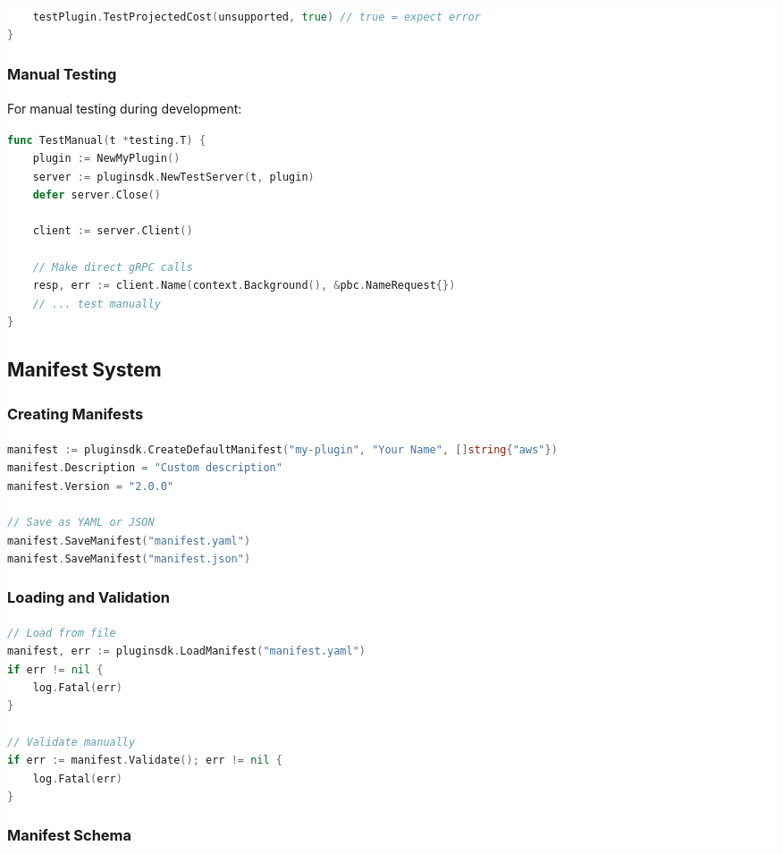 ```go
    testPlugin.TestProjectedCost(unsupported, true) // true = expect error
}
```

### Manual Testing

For manual testing during development:

```go
func TestManual(t *testing.T) {
    plugin := NewMyPlugin()
    server := pluginsdk.NewTestServer(t, plugin)
    defer server.Close()
    
    client := server.Client()
    
    // Make direct gRPC calls
    resp, err := client.Name(context.Background(), &pbc.NameRequest{})
    // ... test manually
}
```

## Manifest System

### Creating Manifests

```go
manifest := pluginsdk.CreateDefaultManifest("my-plugin", "Your Name", []string{"aws"})
manifest.Description = "Custom description"
manifest.Version = "2.0.0"

// Save as YAML or JSON
manifest.SaveManifest("manifest.yaml")
manifest.SaveManifest("manifest.json")
```

### Loading and Validation

```go
// Load from file
manifest, err := pluginsdk.LoadManifest("manifest.yaml")
if err != nil {
    log.Fatal(err)
}

// Validate manually
if err := manifest.Validate(); err != nil {
    log.Fatal(err)
}
```

### Manifest Schema
